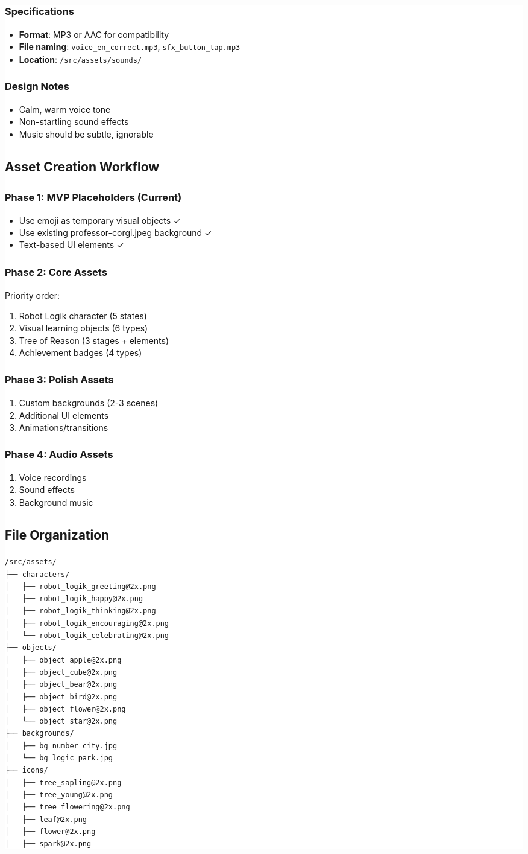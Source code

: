 ### Specifications
- **Format**: MP3 or AAC for compatibility
- **File naming**: `voice_en_correct.mp3`, `sfx_button_tap.mp3`
- **Location**: `/src/assets/sounds/`

### Design Notes
- Calm, warm voice tone
- Non-startling sound effects
- Music should be subtle, ignorable

## Asset Creation Workflow

### Phase 1: MVP Placeholders (Current)
- Use emoji as temporary visual objects ✓
- Use existing professor-corgi.jpeg background ✓
- Text-based UI elements ✓

### Phase 2: Core Assets
Priority order:
1. Robot Logik character (5 states)
2. Visual learning objects (6 types)
3. Tree of Reason (3 stages + elements)
4. Achievement badges (4 types)

### Phase 3: Polish Assets
1. Custom backgrounds (2-3 scenes)
2. Additional UI elements
3. Animations/transitions

### Phase 4: Audio Assets
1. Voice recordings
2. Sound effects
3. Background music

## File Organization

```
/src/assets/
├── characters/
│   ├── robot_logik_greeting@2x.png
│   ├── robot_logik_happy@2x.png
│   ├── robot_logik_thinking@2x.png
│   ├── robot_logik_encouraging@2x.png
│   └── robot_logik_celebrating@2x.png
├── objects/
│   ├── object_apple@2x.png
│   ├── object_cube@2x.png
│   ├── object_bear@2x.png
│   ├── object_bird@2x.png
│   ├── object_flower@2x.png
│   └── object_star@2x.png
├── backgrounds/
│   ├── bg_number_city.jpg
│   └── bg_logic_park.jpg
├── icons/
│   ├── tree_sapling@2x.png
│   ├── tree_young@2x.png
│   ├── tree_flowering@2x.png
│   ├── leaf@2x.png
│   ├── flower@2x.png
│   ├── spark@2x.png
```